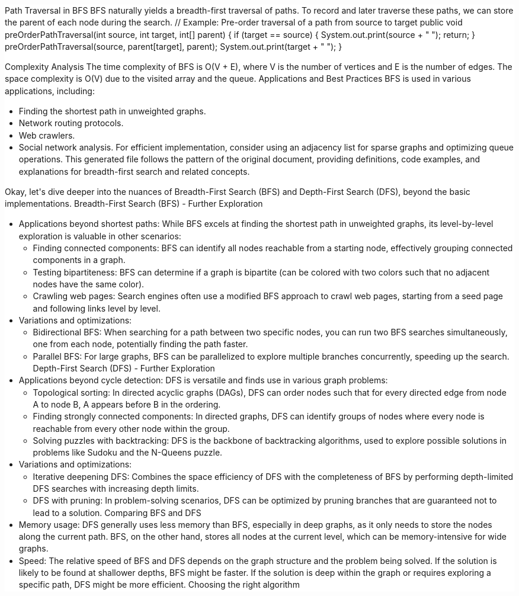 Path Traversal in BFS
BFS naturally yields a breadth-first traversal of paths. To record and later traverse these paths, we can store the parent of each node during the search.
// Example: Pre-order traversal of a path from source to target
public void preOrderPathTraversal(int source, int target, int[] parent) {
   if (target == source) {
       System.out.print(source + " ");
       return;
   }
   preOrderPathTraversal(source, parent[target], parent);
   System.out.print(target + " ");
}

Complexity Analysis
The time complexity of BFS is O(V + E), where V is the number of vertices and E is the number of edges. The space complexity is O(V) due to the visited array and the queue.
Applications and Best Practices
BFS is used in various applications, including:
* Finding the shortest path in unweighted graphs.
* Network routing protocols.
* Web crawlers.
* Social network analysis.
For efficient implementation, consider using an adjacency list for sparse graphs and optimizing queue operations.
This generated file follows the pattern of the original document, providing definitions, code examples, and explanations for breadth-first search and related concepts.


Okay, let's dive deeper into the nuances of Breadth-First Search (BFS) and Depth-First Search (DFS), beyond the basic implementations.
Breadth-First Search (BFS) - Further Exploration
* Applications beyond shortest paths: While BFS excels at finding the shortest path in unweighted graphs, its level-by-level exploration is valuable in other scenarios:
   * Finding connected components: BFS can identify all nodes reachable from a starting node, effectively grouping connected components in a graph.
   * Testing bipartiteness: BFS can determine if a graph is bipartite (can be colored with two colors such that no adjacent nodes have the same color).
   * Crawling web pages: Search engines often use a modified BFS approach to crawl web pages, starting from a seed page and following links level by level.
* Variations and optimizations:
   * Bidirectional BFS: When searching for a path between two specific nodes, you can run two BFS searches simultaneously, one from each node, potentially finding the path faster.
   * Parallel BFS: For large graphs, BFS can be parallelized to explore multiple branches concurrently, speeding up the search.
Depth-First Search (DFS) - Further Exploration
* Applications beyond cycle detection: DFS is versatile and finds use in various graph problems:
   * Topological sorting: In directed acyclic graphs (DAGs), DFS can order nodes such that for every directed edge from node A to node B, A appears before B in the ordering.
   * Finding strongly connected components: In directed graphs, DFS can identify groups of nodes where every node is reachable from every other node within the group.
   * Solving puzzles with backtracking: DFS is the backbone of backtracking algorithms, used to explore possible solutions in problems like Sudoku and the N-Queens puzzle.
* Variations and optimizations:
   * Iterative deepening DFS: Combines the space efficiency of DFS with the completeness of BFS by performing depth-limited DFS searches with increasing depth limits.
   * DFS with pruning: In problem-solving scenarios, DFS can be optimized by pruning branches that are guaranteed not to lead to a solution.
Comparing BFS and DFS
* Memory usage: DFS generally uses less memory than BFS, especially in deep graphs, as it only needs to store the nodes along the current path. BFS, on the other hand, stores all nodes at the current level, which can be memory-intensive for wide graphs.
* Speed: The relative speed of BFS and DFS depends on the graph structure and the problem being solved. If the solution is likely to be found at shallower depths, BFS might be faster. If the solution is deep within the graph or requires exploring a specific path, DFS might be more efficient.
Choosing the right algorithm